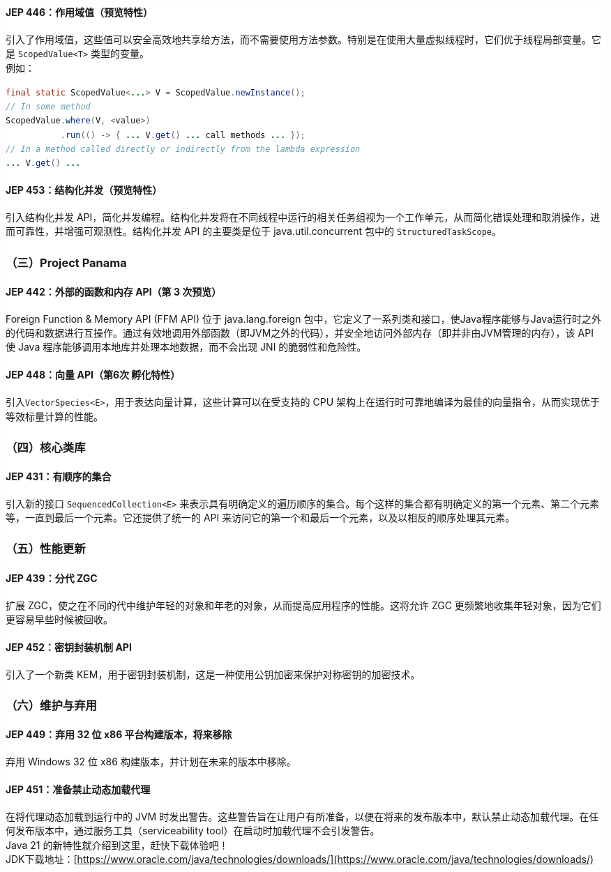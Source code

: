 ```java
```
<a name="HWENj"></a>
#### JEP 446：作用域值（预览特性）
引入了作用域值，这些值可以安全高效地共享给方法，而不需要使用方法参数。特别是在使用大量虚拟线程时，它们优于线程局部变量。它是 `ScopedValue<T>` 类型的变量。<br />例如：
```java
final static ScopedValue<...> V = ScopedValue.newInstance();
// In some method
ScopedValue.where(V, <value>)
           .run(() -> { ... V.get() ... call methods ... });
// In a method called directly or indirectly from the lambda expression
... V.get() ...
```
<a name="iKrYI"></a>
#### JEP 453：结构化并发（预览特性）
引入结构化并发 API，简化并发编程。结构化并发将在不同线程中运行的相关任务组视为一个工作单元，从而简化错误处理和取消操作，进而可靠性，并增强可观测性。结构化并发 API 的主要类是位于 java.util.concurrent 包中的 `StructuredTaskScope`。
<a name="RZisH"></a>
### （三）Project Panama
<a name="Um5kq"></a>
#### JEP 442：外部的函数和内存 API（第 3 次预览）
Foreign Function & Memory API (FFM API) 位于 java.lang.foreign 包中，它定义了一系列类和接口，使Java程序能够与Java运行时之外的代码和数据进行互操作。通过有效地调用外部函数（即JVM之外的代码），并安全地访问外部内存（即并非由JVM管理的内存），该 API 使 Java 程序能够调用本地库并处理本地数据，而不会出现 JNI 的脆弱性和危险性。
<a name="L4mwV"></a>
#### JEP 448：向量 API（第6次 孵化特性）
引入`VectorSpecies<E>`，用于表达向量计算，这些计算可以在受支持的 CPU 架构上在运行时可靠地编译为最佳的向量指令，从而实现优于等效标量计算的性能。
<a name="Zlf0T"></a>
### （四）核心类库
<a name="acrk6"></a>
#### JEP 431：有顺序的集合
引入新的接口 `SequencedCollection<E>` 来表示具有明确定义的遍历顺序的集合。每个这样的集合都有明确定义的第一个元素、第二个元素等，一直到最后一个元素。它还提供了统一的 API 来访问它的第一个和最后一个元素，以及以相反的顺序处理其元素。
<a name="q7KfM"></a>
### （五）性能更新
<a name="jbciE"></a>
#### JEP 439：分代 ZGC
扩展 ZGC，使之在不同的代中维护年轻的对象和年老的对象，从而提高应用程序的性能。这将允许 ZGC 更频繁地收集年轻对象，因为它们更容易早些时候被回收。
<a name="JLRXy"></a>
#### JEP 452：密钥封装机制 API
引入了一个新类 KEM，用于密钥封装机制，这是一种使用公钥加密来保护对称密钥的加密技术。
<a name="XDW57"></a>
### （六）维护与弃用
<a name="tkYin"></a>
#### JEP 449：弃用 32 位 x86 平台构建版本，将来移除
弃用 Windows 32 位 x86 构建版本，并计划在未来的版本中移除。
<a name="ID46y"></a>
#### JEP 451：准备禁止动态加载代理
在将代理动态加载到运行中的 JVM 时发出警告。这些警告旨在让用户有所准备，以便在将来的发布版本中，默认禁止动态加载代理。在任何发布版本中，通过服务工具（serviceability tool）在启动时加载代理不会引发警告。<br />Java 21 的新特性就介绍到这里，赶快下载体验吧！<br />JDK下载地址：[https://www.oracle.com/java/technologies/downloads/](https://www.oracle.com/java/technologies/downloads/)
